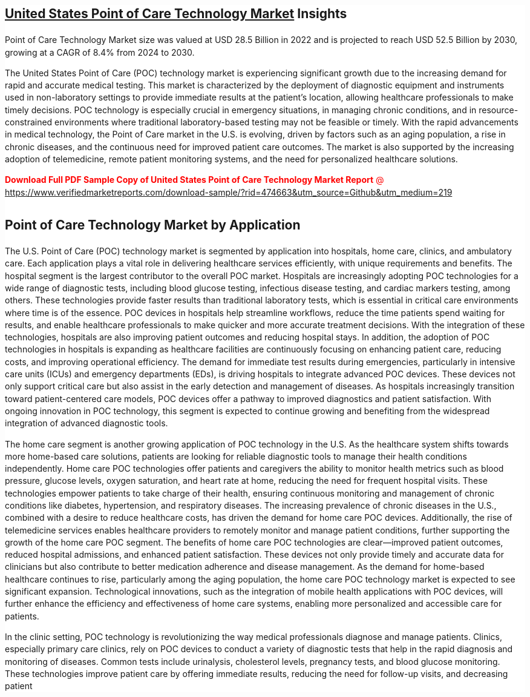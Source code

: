 <h2><a href="https://www.verifiedmarketreports.com/download-sample/?rid=474663&amp;utm_source=Github&amp;utm_medium=219" target="_blank">United States Point of Care Technology Market</a> Insights</h2><p>Point of Care Technology Market size was valued at USD 28.5 Billion in 2022 and is projected to reach USD 52.5 Billion by 2030, growing at a CAGR of 8.4% from 2024 to 2030.</p><p> <p>The United States Point of Care (POC) technology market is experiencing significant growth due to the increasing demand for rapid and accurate medical testing. This market is characterized by the deployment of diagnostic equipment and instruments used in non-laboratory settings to provide immediate results at the patient’s location, allowing healthcare professionals to make timely decisions. POC technology is especially crucial in emergency situations, in managing chronic conditions, and in resource-constrained environments where traditional laboratory-based testing may not be feasible or timely. With the rapid advancements in medical technology, the Point of Care market in the U.S. is evolving, driven by factors such as an aging population, a rise in chronic diseases, and the continuous need for improved patient care outcomes. The market is also supported by the increasing adoption of telemedicine, remote patient monitoring systems, and the need for personalized healthcare solutions. <p><span class=""><span style="color: #ff0000;"><strong>Download Full PDF Sample Copy of United States Point of Care Technology Market Report</strong> @ </span><a href="https://www.verifiedmarketreports.com/download-sample/?rid=474663&amp;utm_source=Github&amp;utm_medium=219" target="_blank">https://www.verifiedmarketreports.com/download-sample/?rid=474663&amp;utm_source=Github&amp;utm_medium=219</a></span></p></p> <h2>Point of Care Technology Market by Application</h2> <p>The U.S. Point of Care (POC) technology market is segmented by application into hospitals, home care, clinics, and ambulatory care. Each application plays a vital role in delivering healthcare services efficiently, with unique requirements and benefits. The hospital segment is the largest contributor to the overall POC market. Hospitals are increasingly adopting POC technologies for a wide range of diagnostic tests, including blood glucose testing, infectious disease testing, and cardiac markers testing, among others. These technologies provide faster results than traditional laboratory tests, which is essential in critical care environments where time is of the essence. POC devices in hospitals help streamline workflows, reduce the time patients spend waiting for results, and enable healthcare professionals to make quicker and more accurate treatment decisions. With the integration of these technologies, hospitals are also improving patient outcomes and reducing hospital stays. In addition, the adoption of POC technologies in hospitals is expanding as healthcare facilities are continuously focusing on enhancing patient care, reducing costs, and improving operational efficiency. The demand for immediate test results during emergencies, particularly in intensive care units (ICUs) and emergency departments (EDs), is driving hospitals to integrate advanced POC devices. These devices not only support critical care but also assist in the early detection and management of diseases. As hospitals increasingly transition toward patient-centered care models, POC devices offer a pathway to improved diagnostics and patient satisfaction. With ongoing innovation in POC technology, this segment is expected to continue growing and benefiting from the widespread integration of advanced diagnostic tools. </p> <p>The home care segment is another growing application of POC technology in the U.S. As the healthcare system shifts towards more home-based care solutions, patients are looking for reliable diagnostic tools to manage their health conditions independently. Home care POC technologies offer patients and caregivers the ability to monitor health metrics such as blood pressure, glucose levels, oxygen saturation, and heart rate at home, reducing the need for frequent hospital visits. These technologies empower patients to take charge of their health, ensuring continuous monitoring and management of chronic conditions like diabetes, hypertension, and respiratory diseases. The increasing prevalence of chronic diseases in the U.S., combined with a desire to reduce healthcare costs, has driven the demand for home care POC devices. Additionally, the rise of telemedicine services enables healthcare providers to remotely monitor and manage patient conditions, further supporting the growth of the home care POC segment. The benefits of home care POC technologies are clear—improved patient outcomes, reduced hospital admissions, and enhanced patient satisfaction. These devices not only provide timely and accurate data for clinicians but also contribute to better medication adherence and disease management. As the demand for home-based healthcare continues to rise, particularly among the aging population, the home care POC technology market is expected to see significant expansion. Technological innovations, such as the integration of mobile health applications with POC devices, will further enhance the efficiency and effectiveness of home care systems, enabling more personalized and accessible care for patients. </p> <p>In the clinic setting, POC technology is revolutionizing the way medical professionals diagnose and manage patients. Clinics, especially primary care clinics, rely on POC devices to conduct a variety of diagnostic tests that help in the rapid diagnosis and monitoring of diseases. Common tests include urinalysis, cholesterol levels, pregnancy tests, and blood glucose monitoring. These technologies improve patient care by offering immediate results, reducing the need for follow-up visits, and decreasing patient